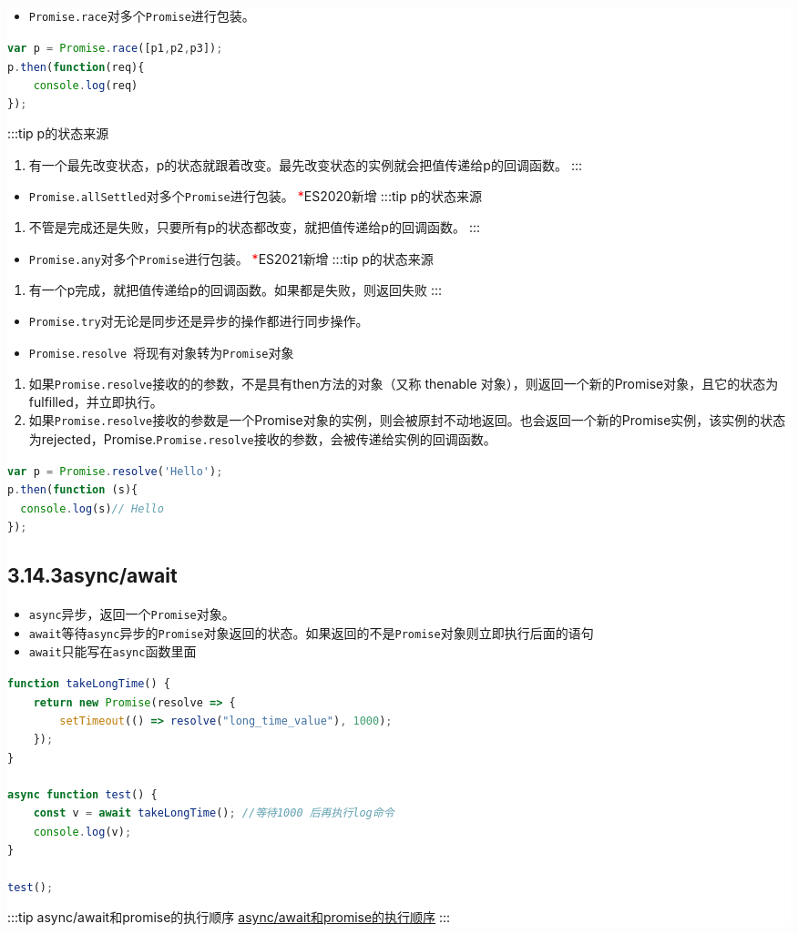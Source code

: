 
* `Promise.race`对多个`Promise`进行包装。

```js
var p = Promise.race([p1,p2,p3]);
p.then(function(req){
    console.log(req)
});
```
:::tip p的状态来源
1. 有一个最先改变状态，p的状态就跟着改变。最先改变状态的实例就会把值传递给p的回调函数。
:::

* `Promise.allSettled`对多个`Promise`进行包装。
<span style="color: red">*</span>ES2020新增
:::tip p的状态来源
1. 不管是完成还是失败，只要所有p的状态都改变，就把值传递给p的回调函数。
:::

* `Promise.any`对多个`Promise`进行包装。
<span style="color: red">*</span>ES2021新增
:::tip p的状态来源
1. 有一个p完成，就把值传递给p的回调函数。如果都是失败，则返回失败
:::

* `Promise.try`对无论是同步还是异步的操作都进行同步操作。


* `Promise.resolve `将现有对象转为`Promise`对象
  
1. 如果`Promise.resolve`接收的的参数，不是具有then方法的对象（又称 thenable 对象），则返回一个新的Promise对象，且它的状态为fulfilled，并立即执行。
2. 如果`Promise.resolve`接收的参数是一个Promise对象的实例，则会被原封不动地返回。也会返回一个新的Promise实例，该实例的状态为rejected，Promise.`Promise.resolve`接收的参数，会被传递给实例的回调函数。

```js
var p = Promise.resolve('Hello');
p.then(function (s){
  console.log(s)// Hello
});

```

## 3.14.3async/await
* `async`异步，返回一个`Promise`对象。
* `await`等待`async`异步的`Promise`对象返回的状态。如果返回的不是`Promise`对象则立即执行后面的语句
* `await`只能写在`async`函数里面

```js
function takeLongTime() {
    return new Promise(resolve => {
        setTimeout(() => resolve("long_time_value"), 1000);
    });
}

async function test() {
    const v = await takeLongTime(); //等待1000 后再执行log命令
    console.log(v);
}

test();
```
:::tip async/await和promise的执行顺序
[async/await和promise的执行顺序](https://segmentfault.com/a/1190000017224799)
:::